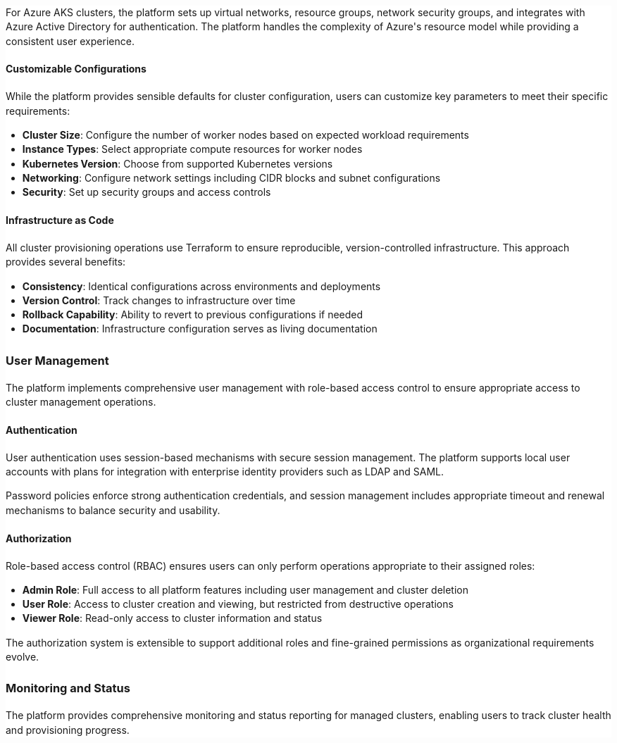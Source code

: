 For Azure AKS clusters, the platform sets up virtual networks, resource groups, network security groups, and integrates with Azure Active Directory for authentication. The platform handles the complexity of Azure's resource model while providing a consistent user experience.

#### Customizable Configurations

While the platform provides sensible defaults for cluster configuration, users can customize key parameters to meet their specific requirements:

- **Cluster Size**: Configure the number of worker nodes based on expected workload requirements
- **Instance Types**: Select appropriate compute resources for worker nodes
- **Kubernetes Version**: Choose from supported Kubernetes versions
- **Networking**: Configure network settings including CIDR blocks and subnet configurations
- **Security**: Set up security groups and access controls

#### Infrastructure as Code

All cluster provisioning operations use Terraform to ensure reproducible, version-controlled infrastructure. This approach provides several benefits:

- **Consistency**: Identical configurations across environments and deployments
- **Version Control**: Track changes to infrastructure over time
- **Rollback Capability**: Ability to revert to previous configurations if needed
- **Documentation**: Infrastructure configuration serves as living documentation

### User Management

The platform implements comprehensive user management with role-based access control to ensure appropriate access to cluster management operations.

#### Authentication

User authentication uses session-based mechanisms with secure session management. The platform supports local user accounts with plans for integration with enterprise identity providers such as LDAP and SAML.

Password policies enforce strong authentication credentials, and session management includes appropriate timeout and renewal mechanisms to balance security and usability.

#### Authorization

Role-based access control (RBAC) ensures users can only perform operations appropriate to their assigned roles:

- **Admin Role**: Full access to all platform features including user management and cluster deletion
- **User Role**: Access to cluster creation and viewing, but restricted from destructive operations
- **Viewer Role**: Read-only access to cluster information and status

The authorization system is extensible to support additional roles and fine-grained permissions as organizational requirements evolve.

### Monitoring and Status

The platform provides comprehensive monitoring and status reporting for managed clusters, enabling users to track cluster health and provisioning progress.
